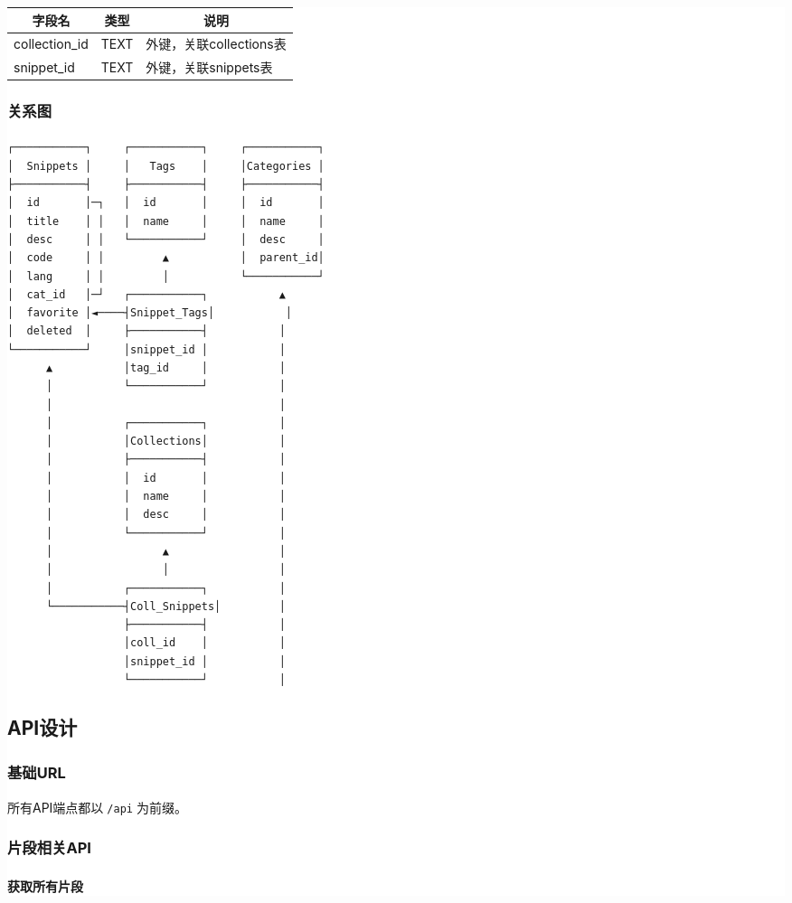 | 字段名 | 类型 | 说明 |
|--------|------|------|
| collection_id | TEXT | 外键，关联collections表 |
| snippet_id | TEXT | 外键，关联snippets表 |

### 关系图

```plain
┌───────────┐     ┌───────────┐     ┌───────────┐
│  Snippets │     │   Tags    │     │Categories │
├───────────┤     ├───────────┤     ├───────────┤
│  id       │─┐   │  id       │     │  id       │
│  title    │ │   │  name     │     │  name     │
│  desc     │ │   └───────────┘     │  desc     │
│  code     │ │         ▲           │  parent_id│
│  lang     │ │         │           └───────────┘
│  cat_id   │─┘   ┌───────────┐           ▲
│  favorite │◄────┤Snippet_Tags│           │
│  deleted  │     ├───────────┤           │
└───────────┘     │snippet_id │           │
      ▲           │tag_id     │           │
      │           └───────────┘           │
      │                                   │
      │           ┌───────────┐           │
      │           │Collections│           │
      │           ├───────────┤           │
      │           │  id       │           │
      │           │  name     │           │
      │           │  desc     │           │
      │           └───────────┘           │
      │                 ▲                 │
      │                 │                 │
      │           ┌───────────┐           │
      └───────────┤Coll_Snippets│         │
                  ├───────────┤           │
                  │coll_id    │           │
                  │snippet_id │           │
                  └───────────┘           │
```

## API设计

### 基础URL

所有API端点都以 `/api` 为前缀。

### 片段相关API

#### 获取所有片段

